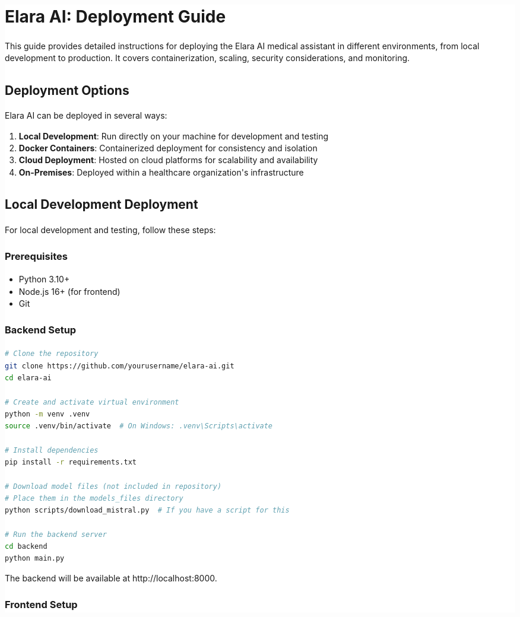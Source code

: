 # Elara AI: Deployment Guide

This guide provides detailed instructions for deploying the Elara AI medical assistant in different environments, from local development to production. It covers containerization, scaling, security considerations, and monitoring.

## Deployment Options

Elara AI can be deployed in several ways:

1. **Local Development**: Run directly on your machine for development and testing
2. **Docker Containers**: Containerized deployment for consistency and isolation
3. **Cloud Deployment**: Hosted on cloud platforms for scalability and availability
4. **On-Premises**: Deployed within a healthcare organization's infrastructure

## Local Development Deployment

For local development and testing, follow these steps:

### Prerequisites

- Python 3.10+
- Node.js 16+ (for frontend)
- Git

### Backend Setup

```bash
# Clone the repository
git clone https://github.com/yourusername/elara-ai.git
cd elara-ai

# Create and activate virtual environment
python -m venv .venv
source .venv/bin/activate  # On Windows: .venv\Scripts\activate

# Install dependencies
pip install -r requirements.txt

# Download model files (not included in repository)
# Place them in the models_files directory
python scripts/download_mistral.py  # If you have a script for this

# Run the backend server
cd backend
python main.py
```

The backend will be available at http://localhost:8000.

### Frontend Setup
